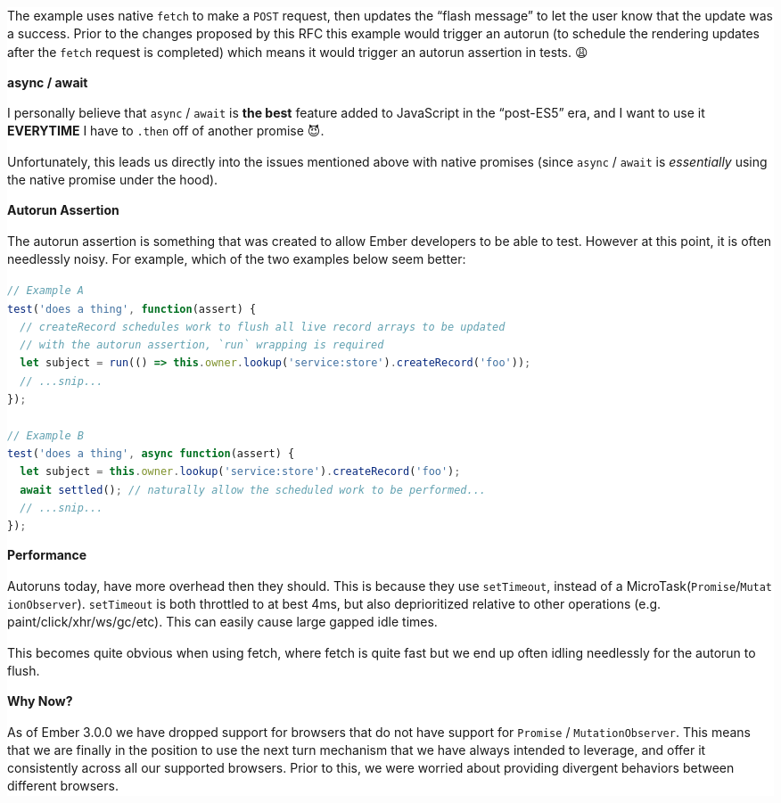 The example uses native `fetch` to make a `POST` request, then updates the
“flash message” to let the user know that the update was a success. Prior to
the changes proposed by this RFC this example would trigger an autorun (to
schedule the rendering updates after the `fetch` request is completed) which
means it would trigger an autorun assertion in tests. 😩

**async / await**

I personally believe that `async` / `await` is **the best** feature added to
JavaScript in the “post-ES5” era, and I want to use it **EVERYTIME** I have to
`.then` off of another promise 😈. 

Unfortunately, this leads us directly into the issues mentioned above with
native promises (since `async` / `await` is *essentially* using the native
promise under the hood).

**Autorun Assertion**

The autorun assertion is something that was created to allow Ember developers
to be able to test. However at this point, it is often needlessly noisy. For
example, which of the two examples below seem better:

```js
// Example A
test('does a thing', function(assert) {
  // createRecord schedules work to flush all live record arrays to be updated
  // with the autorun assertion, `run` wrapping is required
  let subject = run(() => this.owner.lookup('service:store').createRecord('foo'));
  // ...snip...
});

// Example B
test('does a thing', async function(assert) {
  let subject = this.owner.lookup('service:store').createRecord('foo');
  await settled(); // naturally allow the scheduled work to be performed...
  // ...snip...
});
```

**Performance**

Autoruns today, have more overhead then they should. This is because they use
`setTimeout`, instead of a MicroTask(`Promise`/`MutationObserver`).
`setTimeout` is both throttled to at best 4ms, but also deprioritized relative
to other operations (e.g. paint/click/xhr/ws/gc/etc). This can easily cause
large gapped idle times.

This becomes quite obvious when using fetch, where fetch is quite fast but we
end up often idling needlessly for the autorun to flush.

**Why Now?**

As of Ember 3.0.0 we have dropped support for browsers that do not have support
for `Promise` / `MutationObserver`. This means that we are finally in the
position to use the next turn mechanism that we have always intended to
leverage, and offer it consistently across all our supported browsers.  Prior
to this, we were worried about providing divergent behaviors between different
browsers.
